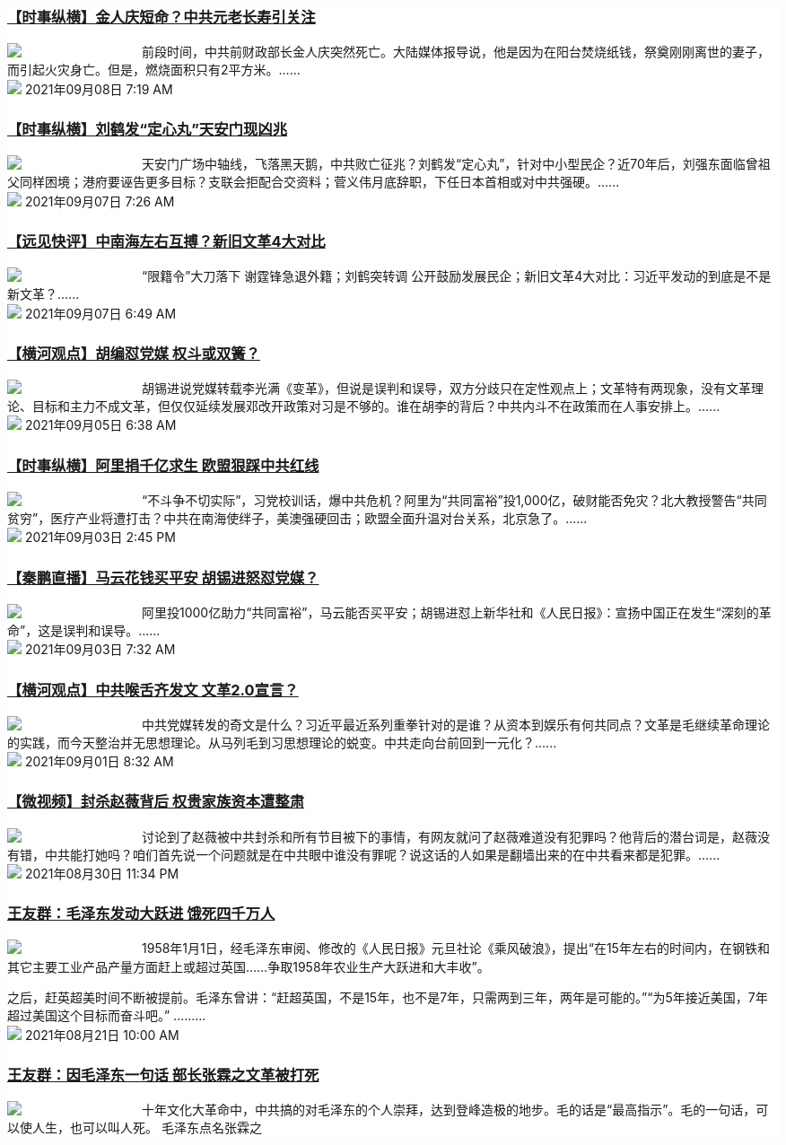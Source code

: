 <tr><td width="742"><h3><a href="https://github.com/1992513/djy/blob/master/gb/21/9/7/n13217934.md#1" target="_blank">【时事纵横】金人庆短命？中共元老长寿引关注</a><br></h3><a href="https://github.com/1992513/djy/blob/master/gb/21/9/7/n13217934.md#1" target="_blank"><img width="150" src="https://i.epochtimes.com/assets/uploads/2021/09/id13217977-1200x800-1--150x120.jpg" align ="left"></a>前段时间，中共前财政部长金人庆突然死亡。大陆媒体报导说，他是因为在阳台焚烧纸钱，祭奠刚刚离世的妻子，而引起火灾身亡。但是，燃烧面积只有2平方米。......<br><img align="bottom" src="https://www.epochtimes.com/assets/themes/djy/images/time.gif"> 2021年09月08日 7:19 AM							</td></tr>
<tr><td width="742"><h3><a href="https://github.com/1992513/djy/blob/master/gb/21/9/6/n13215416.md#1" target="_blank">【时事纵横】刘鹤发“定心丸”天安门现凶兆</a><br></h3><a href="https://github.com/1992513/djy/blob/master/gb/21/9/6/n13215416.md#1" target="_blank"><img width="150" src="https://i.epochtimes.com/assets/uploads/2021/09/id13215530-1200x800-1--150x120.jpg" align ="left"></a>天安门广场中轴线，飞落黑天鹅，中共败亡征兆？刘鹤发“定心丸”，针对中小型民企？近70年后，刘强东面临曾祖父同样困境；港府要诬告更多目标？支联会拒配合交资料；菅义伟月底辞职，下任日本首相或对中共强硬。......<br><img align="bottom" src="https://www.epochtimes.com/assets/themes/djy/images/time.gif"> 2021年09月07日 7:26 AM							</td></tr>
<tr><td width="742"><h3><a href="https://github.com/1992513/djy/blob/master/gb/21/9/6/n13214745.md#1" target="_blank">【远见快评】中南海左右互搏？新旧文革4大对比</a><br></h3><a href="https://github.com/1992513/djy/blob/master/gb/21/9/6/n13214745.md#1" target="_blank"><img width="150" src="https://i.epochtimes.com/assets/uploads/2021/09/id13215367-9c38ce4d7bb8cca7e74315224affa9d8-150x120.jpg" align ="left"></a>“限籍令”大刀落下 谢霆锋急退外籍；刘鹤突转调 公开鼓励发展民企；新旧文革4大对比：习近平发动的到底是不是新文革？......<br><img align="bottom" src="https://www.epochtimes.com/assets/themes/djy/images/time.gif"> 2021年09月07日 6:49 AM							</td></tr>
<tr><td width="742"><h3><a href="https://github.com/1992513/djy/blob/master/gb/21/9/4/n13210864.md#1" target="_blank">【横河观点】胡编怼党媒 权斗或双簧？</a><br></h3><a href="https://github.com/1992513/djy/blob/master/gb/21/9/4/n13210864.md#1" target="_blank"><img width="150" src="https://i.epochtimes.com/assets/uploads/2021/09/id13210875-54e9640ed86dc60966946bdfc442c796-150x120.jpg" align ="left"></a>胡锡进说党媒转载李光满《变革》，但说是误判和误导，双方分歧只在定性观点上；文革特有两现象，没有文革理论、目标和主力不成文革，但仅仅延续发展邓改开政策对习是不够的。谁在胡李的背后？中共内斗不在政策而在人事安排上。......<br><img align="bottom" src="https://www.epochtimes.com/assets/themes/djy/images/time.gif"> 2021年09月05日 6:38 AM							</td></tr>
<tr><td width="742"><h3><a href="https://github.com/1992513/djy/blob/master/gb/21/9/2/n13206431.md#1" target="_blank">【时事纵横】阿里捐千亿求生 欧盟狠踩中共红线</a><br></h3><a href="https://github.com/1992513/djy/blob/master/gb/21/9/2/n13206431.md#1" target="_blank"><img width="150" src="https://i.epochtimes.com/assets/uploads/2021/09/id13206485-1200x800-1--150x120.jpg" align ="left"></a>“不斗争不切实际”，习党校训话，爆中共危机？阿里为“共同富裕”投1,000亿，破财能否免灾？北大教授警告“共同贫穷”，医疗产业将遭打击？中共在南海使绊子，美澳强硬回击；欧盟全面升温对台关系，北京急了。......<br><img align="bottom" src="https://www.epochtimes.com/assets/themes/djy/images/time.gif"> 2021年09月03日 2:45 PM							</td></tr>
<tr><td width="742"><h3><a href="https://github.com/1992513/djy/blob/master/gb/21/9/2/n13206392.md#1" target="_blank">【秦鹏直播】马云花钱买平安 胡锡进怒怼党媒？</a><br></h3><a href="https://github.com/1992513/djy/blob/master/gb/21/9/2/n13206392.md#1" target="_blank"><img width="150" src="https://i.epochtimes.com/assets/uploads/2021/09/id13206404-1200-800-150x120.jpg" align ="left"></a>阿里投1000亿助力“共同富裕”，马云能否买平安；胡锡进怼上新华社和《人民日报》：宣扬中国正在发生“深刻的革命”，这是误判和误导。......<br><img align="bottom" src="https://www.epochtimes.com/assets/themes/djy/images/time.gif"> 2021年09月03日 7:32 AM							</td></tr>
<tr><td width="742"><h3><a href="https://github.com/1992513/djy/blob/master/gb/21/8/31/n13201248.md#1" target="_blank">【横河观点】中共喉舌齐发文 文革2.0宣言？</a><br></h3><a href="https://github.com/1992513/djy/blob/master/gb/21/8/31/n13201248.md#1" target="_blank"><img width="150" src="https://i.epochtimes.com/assets/uploads/2021/09/id13201267-6a345752c5edbc1463b18ddc186df82d-150x120.jpg" align ="left"></a>中共党媒转发的奇文是什么？习近平最近系列重拳针对的是谁？从资本到娱乐有何共同点？文革是毛继续革命理论的实践，而今天整治并无思想理论。从马列毛到习思想理论的蜕变。中共走向台前回到一元化？......<br><img align="bottom" src="https://www.epochtimes.com/assets/themes/djy/images/time.gif"> 2021年09月01日 8:32 AM							</td></tr>
<tr><td width="742"><h3><a href="https://github.com/1992513/djy/blob/master/gb/21/8/30/n13197798.md#1" target="_blank">【微视频】封杀赵薇背后 权贵家族资本遭整肃</a><br></h3><a href="https://github.com/1992513/djy/blob/master/gb/21/8/30/n13197798.md#1" target="_blank"><img width="150" src="https://i.epochtimes.com/assets/uploads/2021/08/id13197836-24bfb41cef32e271bef1ab8368ce7ca0-150x120.jpg" align ="left"></a>讨论到了赵薇被中共封杀和所有节目被下的事情，有网友就问了赵薇难道没有犯罪吗？他背后的潜台词是，赵薇没有错，中共能打她吗？咱们首先说一个问题就是在中共眼中谁没有罪呢？说这话的人如果是翻墙出来的在中共看来都是犯罪。......<br><img align="bottom" src="https://www.epochtimes.com/assets/themes/djy/images/time.gif"> 2021年08月30日 11:34 PM							</td></tr>
<tr><td width="742"><h3><a href="https://github.com/1992513/djy/blob/master/gb/21/8/21/n13177158.md#1" target="_blank">王友群：毛泽东发动大跃进 饿死四千万人</a><br></h3><a href="https://github.com/1992513/djy/blob/master/gb/21/8/21/n13177158.md#1" target="_blank"><img width="150" src="https://i.epochtimes.com/assets/uploads/2021/08/id13177177-20210727093335403-150x120.jpeg" align ="left"></a>1958年1月1日，经毛泽东审阅、修改的《人民日报》元旦社论《乘风破浪》，提出“在15年左右的时间内，在钢铁和其它主要工业产品产量方面赶上或超过英国……争取1958年农业生产大跃进和大丰收”。

之后，赶英超美时间不断被提前。毛泽东曾讲：“赶超英国，不是15年，也不是7年，只需两到三年，两年是可能的。”“为5年接近美国，7年超过美国这个目标而奋斗吧。”
.........<br><img align="bottom" src="https://www.epochtimes.com/assets/themes/djy/images/time.gif"> 2021年08月21日 10:00 AM							</td></tr>
<tr><td width="742"><h3><a href="https://github.com/1992513/djy/blob/master/gb/21/8/14/n13161711.md#1" target="_blank">王友群：因毛泽东一句话 部长张霖之文革被打死</a><br></h3><a href="https://github.com/1992513/djy/blob/master/gb/21/8/14/n13161711.md#1" target="_blank"><img width="150" src="https://i.epochtimes.com/assets/uploads/2021/08/id13161713-GettyImages-491970510-800x450-600x400-150x120.jpeg" align ="left"></a>十年文化大革命中，中共搞的对毛泽东的个人崇拜，达到登峰造极的地步。毛的话是“最高指示”。毛的一句话，可以使人生，也可以叫人死。
毛泽东点名张霖之